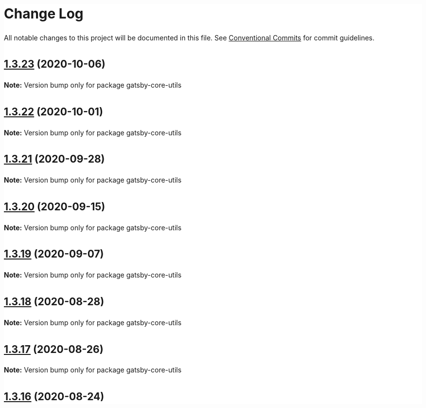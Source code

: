 # Change Log

All notable changes to this project will be documented in this file.
See [Conventional Commits](https://conventionalcommits.org) for commit guidelines.

## [1.3.23](https://github.com/gatsbyjs/gatsby/compare/gatsby-core-utils@1.3.22...gatsby-core-utils@1.3.23) (2020-10-06)

**Note:** Version bump only for package gatsby-core-utils

## [1.3.22](https://github.com/gatsbyjs/gatsby/compare/gatsby-core-utils@1.3.21...gatsby-core-utils@1.3.22) (2020-10-01)

**Note:** Version bump only for package gatsby-core-utils

## [1.3.21](https://github.com/gatsbyjs/gatsby/compare/gatsby-core-utils@1.3.20...gatsby-core-utils@1.3.21) (2020-09-28)

**Note:** Version bump only for package gatsby-core-utils

## [1.3.20](https://github.com/gatsbyjs/gatsby/compare/gatsby-core-utils@1.3.19...gatsby-core-utils@1.3.20) (2020-09-15)

**Note:** Version bump only for package gatsby-core-utils

## [1.3.19](https://github.com/gatsbyjs/gatsby/compare/gatsby-core-utils@1.3.18...gatsby-core-utils@1.3.19) (2020-09-07)

**Note:** Version bump only for package gatsby-core-utils

## [1.3.18](https://github.com/gatsbyjs/gatsby/compare/gatsby-core-utils@1.3.17...gatsby-core-utils@1.3.18) (2020-08-28)

**Note:** Version bump only for package gatsby-core-utils

## [1.3.17](https://github.com/gatsbyjs/gatsby/compare/gatsby-core-utils@1.3.16...gatsby-core-utils@1.3.17) (2020-08-26)

**Note:** Version bump only for package gatsby-core-utils

## [1.3.16](https://github.com/gatsbyjs/gatsby/compare/gatsby-core-utils@1.3.15...gatsby-core-utils@1.3.16) (2020-08-24)
